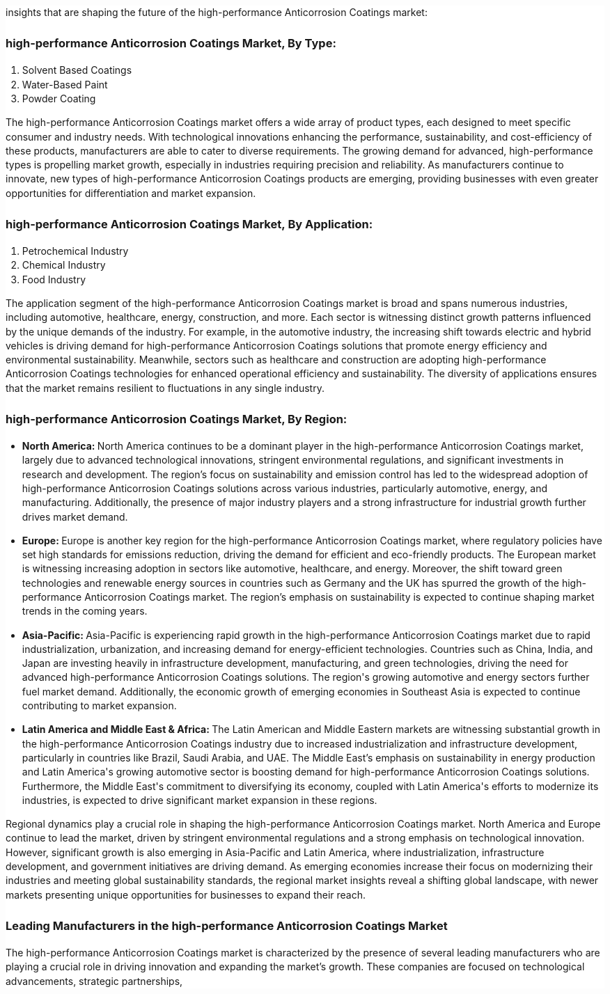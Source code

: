 insights that are shaping the future of the high-performance Anticorrosion Coatings  market:</p><h3><strong>high-performance Anticorrosion Coatings  Market, By Type:<br /></strong></h3><ol><li>Solvent Based Coatings<li> Water-Based Paint<li> Powder Coating</li></ol><p>The high-performance Anticorrosion Coatings  market offers a wide array of product types, each designed to meet specific consumer and industry needs. With technological innovations enhancing the performance, sustainability, and cost-efficiency of these products, manufacturers are able to cater to diverse requirements. The growing demand for advanced, high-performance types is propelling market growth, especially in industries requiring precision and reliability. As manufacturers continue to innovate, new types of high-performance Anticorrosion Coatings  products are emerging, providing businesses with even greater opportunities for differentiation and market expansion.</p><h3>high-performance Anticorrosion Coatings  Market,&nbsp;By Application:</h3><ol><li>Petrochemical Industry<li> Chemical Industry<li> Food Industry</li></ol><p>The application segment of the high-performance Anticorrosion Coatings  market is broad and spans numerous industries, including automotive, healthcare, energy, construction, and more. Each sector is witnessing distinct growth patterns influenced by the unique demands of the industry. For example, in the automotive industry, the increasing shift towards electric and hybrid vehicles is driving demand for high-performance Anticorrosion Coatings  solutions that promote energy efficiency and environmental sustainability. Meanwhile, sectors such as healthcare and construction are adopting high-performance Anticorrosion Coatings  technologies for enhanced operational efficiency and sustainability. The diversity of applications ensures that the market remains resilient to fluctuations in any single industry.</p><h3>high-performance Anticorrosion Coatings  Market, By Region:</h3><ul><li><p><strong>North America:&nbsp;</strong>North America continues to be a dominant player in the high-performance Anticorrosion Coatings  market, largely due to advanced technological innovations, stringent environmental regulations, and significant investments in research and development. The region&rsquo;s focus on sustainability and emission control has led to the widespread adoption of high-performance Anticorrosion Coatings  solutions across various industries, particularly automotive, energy, and manufacturing. Additionally, the presence of major industry players and a strong infrastructure for industrial growth further drives market demand.</p></li><li><p><strong><strong>Europe:&nbsp;</strong></strong>Europe is another key region for the high-performance Anticorrosion Coatings  market, where regulatory policies have set high standards for emissions reduction, driving the demand for efficient and eco-friendly products. The European market is witnessing increasing adoption in sectors like automotive, healthcare, and energy. Moreover, the shift toward green technologies and renewable energy sources in countries such as Germany and the UK has spurred the growth of the high-performance Anticorrosion Coatings  market. The region&rsquo;s emphasis on sustainability is expected to continue shaping market trends in the coming years.</p></li><li><p><strong><strong>Asia-Pacific:&nbsp;</strong></strong>Asia-Pacific is experiencing rapid growth in the high-performance Anticorrosion Coatings  market due to rapid industrialization, urbanization, and increasing demand for energy-efficient technologies. Countries such as China, India, and Japan are investing heavily in infrastructure development, manufacturing, and green technologies, driving the need for advanced high-performance Anticorrosion Coatings  solutions. The region's growing automotive and energy sectors further fuel market demand. Additionally, the economic growth of emerging economies in Southeast Asia is expected to continue contributing to market expansion.</p></li><li><p><strong><strong>Latin America and Middle East &amp; Africa:&nbsp;</strong></strong>The Latin American and Middle Eastern markets are witnessing substantial growth in the high-performance Anticorrosion Coatings  industry due to increased industrialization and infrastructure development, particularly in countries like Brazil, Saudi Arabia, and UAE. The Middle East&rsquo;s emphasis on sustainability in energy production and Latin America's growing automotive sector is boosting demand for high-performance Anticorrosion Coatings  solutions. Furthermore, the Middle East's commitment to diversifying its economy, coupled with Latin America's efforts to modernize its industries, is expected to drive significant market expansion in these regions.</p></li></ul><p>Regional dynamics play a crucial role in shaping the high-performance Anticorrosion Coatings  market. North America and Europe continue to lead the market, driven by stringent environmental regulations and a strong emphasis on technological innovation. However, significant growth is also emerging in Asia-Pacific and Latin America, where industrialization, infrastructure development, and government initiatives are driving demand. As emerging economies increase their focus on modernizing their industries and meeting global sustainability standards, the regional market insights reveal a shifting global landscape, with newer markets presenting unique opportunities for businesses to expand their reach.</p><h3><strong>Leading Manufacturers in the high-performance Anticorrosion Coatings  Market</strong></h3><p>The high-performance Anticorrosion Coatings  market is characterized by the presence of several leading manufacturers who are playing a crucial role in driving innovation and expanding the market&rsquo;s growth. These companies are focused on technological advancements, strategic partnerships,